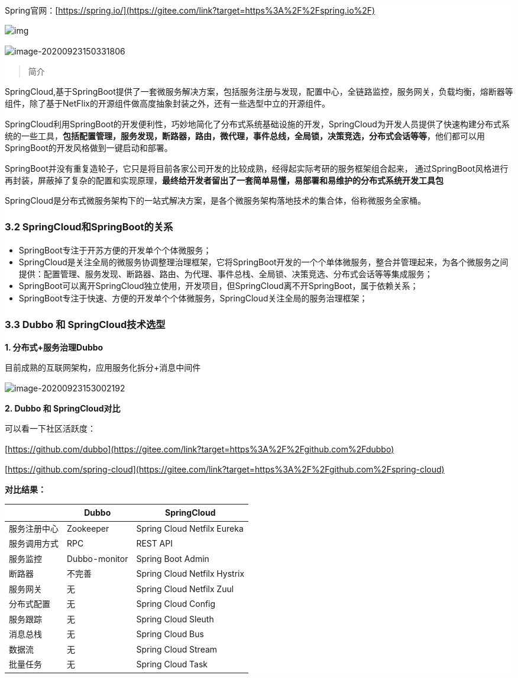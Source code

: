 Spring官网：[https://spring.io/](https://gitee.com/link?target=https%3A%2F%2Fspring.io%2F)

![img](https://cocochimp-markdown-img.oss-cn-beijing.aliyuncs.com/16_Mybatis-plus/image-20200923145639432.png)

![image-20200923150331806](https://cocochimp-markdown-img.oss-cn-beijing.aliyuncs.com/16_Mybatis-plus/image-20200923150331806.png)

> 简介

 SpringCloud,基于SpringBoot提供了一套微服务解决方案，包括服务注册与发现，配置中心，全链路监控，服务网关，负载均衡，熔断器等组件，除了基于NetFlix的开源组件做高度抽象封装之外，还有一些选型中立的开源组件。

SpringCloud利用SpringBoot的开发便利性，巧妙地简化了分布式系统基础设施的开发，SpringCloud为开发人员提供了快速构建分布式系统的一些工具，**包括配置管理，服务发现，断路器，路由，微代理，事件总线，全局锁，决策竞选，分布式会话等等**，他们都可以用SpringBoot的开发风格做到一键启动和部署。

SpringBoot并没有重复造轮子，它只是将目前各家公司开发的比较成熟，经得起实际考研的服务框架组合起来， 通过SpringBoot风格进行再封装，屏蔽掉了复杂的配置和实现原理，**最终给开发者留出了一套简单易懂，易部署和易维护的分布式系统开发工具包**

SpringCloud是分布式微服务架构下的一站式解决方案，是各个微服务架构落地技术的集合体，俗称微服务全家桶。



### 3.2 SpringCloud和SpringBoot的关系

- SpringBoot专注于开苏方便的开发单个个体微服务；
- SpringCloud是关注全局的微服务协调整理治理框架，它将SpringBoot开发的一个个单体微服务，整合并管理起来，为各个微服务之间提供：配置管理、服务发现、断路器、路由、为代理、事件总栈、全局锁、决策竞选、分布式会话等等集成服务；
- SpringBoot可以离开SpringCloud独立使用，开发项目，但SpringCloud离不开SpringBoot，属于依赖关系；
- SpringBoot专注于快速、方便的开发单个个体微服务，SpringCloud关注全局的服务治理框架；



### 3.3 Dubbo 和 SpringCloud技术选型

**1. 分布式+服务治理Dubbo**

目前成熟的互联网架构，应用服务化拆分+消息中间件

![image-20200923153002192](https://cocochimp-markdown-img.oss-cn-beijing.aliyuncs.com/16_Mybatis-plus/image-20200923153002192.png)

**2. Dubbo 和 SpringCloud对比**

可以看一下社区活跃度：

[https://github.com/dubbo](https://gitee.com/link?target=https%3A%2F%2Fgithub.com%2Fdubbo)

[https://github.com/spring-cloud](https://gitee.com/link?target=https%3A%2F%2Fgithub.com%2Fspring-cloud)

**对比结果：**

|              | Dubbo         | SpringCloud                  |
| ------------ | ------------- | ---------------------------- |
| 服务注册中心 | Zookeeper     | Spring Cloud Netfilx Eureka  |
| 服务调用方式 | RPC           | REST API                     |
| 服务监控     | Dubbo-monitor | Spring Boot Admin            |
| 断路器       | 不完善        | Spring Cloud Netfilx Hystrix |
| 服务网关     | 无            | Spring Cloud Netfilx Zuul    |
| 分布式配置   | 无            | Spring Cloud Config          |
| 服务跟踪     | 无            | Spring Cloud Sleuth          |
| 消息总栈     | 无            | Spring Cloud Bus             |
| 数据流       | 无            | Spring Cloud Stream          |
| 批量任务     | 无            | Spring Cloud Task            |
